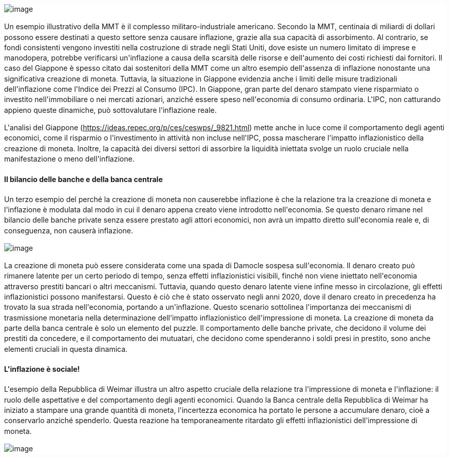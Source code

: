![image](assets/chapitre-2.2/4.PNG)

Un esempio illustrativo della MMT è il complesso militaro-industriale americano. Secondo la MMT, centinaia di miliardi di dollari possono essere destinati a questo settore senza causare inflazione, grazie alla sua capacità di assorbimento. Al contrario, se fondi consistenti vengono investiti nella costruzione di strade negli Stati Uniti, dove esiste un numero limitato di imprese e manodopera, potrebbe verificarsi un'inflazione a causa della scarsità delle risorse e dell'aumento dei costi richiesti dai fornitori.
Il caso del Giappone è spesso citato dai sostenitori della MMT come un altro esempio dell'assenza di inflazione nonostante una significativa creazione di moneta. Tuttavia, la situazione in Giappone evidenzia anche i limiti delle misure tradizionali dell'inflazione come l'Indice dei Prezzi al Consumo (IPC). In Giappone, gran parte del denaro stampato viene risparmiato o investito nell'immobiliare o nei mercati azionari, anziché essere speso nell'economia di consumo ordinaria. L'IPC, non catturando appieno queste dinamiche, può sottovalutare l'inflazione reale.

L'analisi del Giappone (https://ideas.repec.org/p/ces/ceswps/_9821.html) mette anche in luce come il comportamento degli agenti economici, come il risparmio o l'investimento in attività non incluse nell'IPC, possa mascherare l'impatto inflazionistico della creazione di moneta. Inoltre, la capacità dei diversi settori di assorbire la liquidità iniettata svolge un ruolo cruciale nella manifestazione o meno dell'inflazione.

#### Il bilancio delle banche e della banca centrale

Un terzo esempio del perché la creazione di moneta non causerebbe inflazione è che la relazione tra la creazione di moneta e l'inflazione è modulata dal modo in cui il denaro appena creato viene introdotto nell'economia. Se questo denaro rimane nel bilancio delle banche private senza essere prestato agli attori economici, non avrà un impatto diretto sull'economia reale e, di conseguenza, non causerà inflazione.

![image](assets/chapitre-2.2/5.PNG)

La creazione di moneta può essere considerata come una spada di Damocle sospesa sull'economia. Il denaro creato può rimanere latente per un certo periodo di tempo, senza effetti inflazionistici visibili, finché non viene iniettato nell'economia attraverso prestiti bancari o altri meccanismi. Tuttavia, quando questo denaro latente viene infine messo in circolazione, gli effetti inflazionistici possono manifestarsi. Questo è ciò che è stato osservato negli anni 2020, dove il denaro creato in precedenza ha trovato la sua strada nell'economia, portando a un'inflazione.
Questo scenario sottolinea l'importanza dei meccanismi di trasmissione monetaria nella determinazione dell'impatto inflazionistico dell'impressione di moneta. La creazione di moneta da parte della banca centrale è solo un elemento del puzzle. Il comportamento delle banche private, che decidono il volume dei prestiti da concedere, e il comportamento dei mutuatari, che decidono come spenderanno i soldi presi in prestito, sono anche elementi cruciali in questa dinamica.

#### L'inflazione è sociale!

L'esempio della Repubblica di Weimar illustra un altro aspetto cruciale della relazione tra l'impressione di moneta e l'inflazione: il ruolo delle aspettative e del comportamento degli agenti economici. Quando la Banca centrale della Repubblica di Weimar ha iniziato a stampare una grande quantità di moneta, l'incertezza economica ha portato le persone a accumulare denaro, cioè a conservarlo anziché spenderlo. Questa reazione ha temporaneamente ritardato gli effetti inflazionistici dell'impressione di moneta.

![image](assets/chapitre-2.2/6.PNG)
